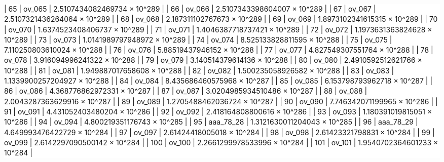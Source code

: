 | 65 | ov_065 | 2.5107434082469734 × 10^289 |
| 66 | ov_066 | 2.5107343398604007 × 10^289 |
| 67 | ov_067 | 2.5107321436264064 × 10^289 |
| 68 | ov_068 | 2.187311102767673 × 10^289 |
| 69 | ov_069 | 1.8973102341615315 × 10^289 |
| 70 | ov_070 | 1.6374523408406737 × 10^289 |
| 71 | ov_071 | 1.4046387718737421 × 10^289 |
| 72 | ov_072 | 1.1973631363824628 × 10^289 |
| 73 | ov_073 | 1.0141989797948972 × 10^289 |
| 74 | ov_074 | 8.525133828811595 × 10^288 |
| 75 | ov_075 | 7.110250803610024 × 10^288 |
| 76 | ov_076 | 5.88519437946152 × 10^288 |
| 77 | ov_077 | 4.827549307551764 × 10^288 |
| 78 | ov_078 | 3.916094996241322 × 10^288 |
| 79 | ov_079 | 3.140514379614136 × 10^288 |
| 80 | ov_080 | 2.4910592512621766 × 10^288 |
| 81 | ov_081 | 1.949887017658608 × 10^288 |
| 82 | ov_082 | 1.500235058926582 × 10^288 |
| 83 | ov_083 | 1.1339900257204927 × 10^288 |
| 84 | ov_084 | 8.435686460575968 × 10^287 |
| 85 | ov_085 | 6.153798793962718 × 10^287 |
| 86 | ov_086 | 4.368776862972331 × 10^287 |
| 87 | ov_087 | 3.0204985934510486 × 10^287 |
| 88 | ov_088 | 2.0043287363629916 × 10^287 |
| 89 | ov_089 | 1.2705488462036724 × 10^287 |
| 90 | ov_090 | 7.746342071199965 × 10^286 |
| 91 | ov_091 | 4.431052403480204 × 10^286 |
| 92 | ov_092 | 2.418164808800616 × 10^286 |
| 93 | ov_093 | 1.180391019815051 × 10^286 |
| 94 | ov_094 | 4.800219351176743 × 10^285 |
| 95 | aaa_78_28 | 1.3121630011204043 × 10^285 |
| 96 | aaa_78_29 | 4.649993476422729 × 10^284 |
| 97 | ov_097 | 2.61424418005018 × 10^284 |
| 98 | ov_098 | 2.61423321798831 × 10^284 |
| 99 | ov_099 | 2.6142297090500142 × 10^284 |
| 100 | ov_100 | 2.2661299978533996 × 10^284 |
| 101 | ov_101 | 1.9540702364601233 × 10^284 |